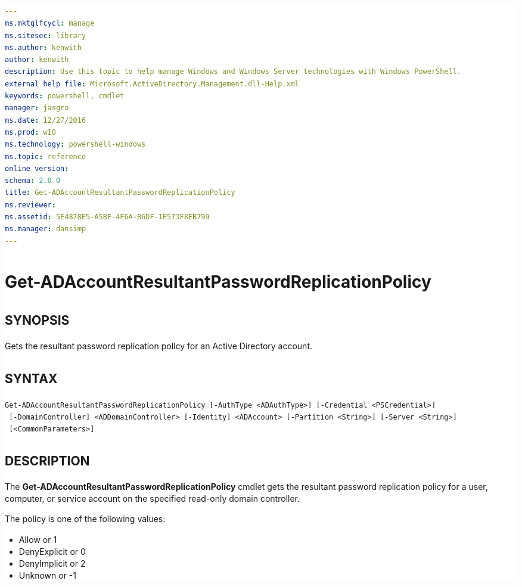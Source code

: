 ```yaml
---
ms.mktglfcycl: manage
ms.sitesec: library
ms.author: kenwith
author: kenwith
description: Use this topic to help manage Windows and Windows Server technologies with Windows PowerShell.
external help file: Microsoft.ActiveDirectory.Management.dll-Help.xml
keywords: powershell, cmdlet
manager: jasgro
ms.date: 12/27/2016
ms.prod: w10
ms.technology: powershell-windows
ms.topic: reference
online version: 
schema: 2.0.0
title: Get-ADAccountResultantPasswordReplicationPolicy
ms.reviewer:
ms.assetid: 5E4878E5-A5BF-4F6A-86DF-1E573F8EB799
ms.manager: dansimp
---
```


# Get-ADAccountResultantPasswordReplicationPolicy

## SYNOPSIS
Gets the resultant password replication policy for an Active Directory account.

## SYNTAX

```
Get-ADAccountResultantPasswordReplicationPolicy [-AuthType <ADAuthType>] [-Credential <PSCredential>]
 [-DomainController] <ADDomainController> [-Identity] <ADAccount> [-Partition <String>] [-Server <String>]
 [<CommonParameters>]
```

## DESCRIPTION
The **Get-ADAccountResultantPasswordReplicationPolicy** cmdlet gets the resultant password replication policy for a user, computer, or service account on the specified read-only domain controller.

The policy is one of the following values:

- Allow or 1
- DenyExplicit or 0
- DenyImplicit or 2
- Unknown or -1
